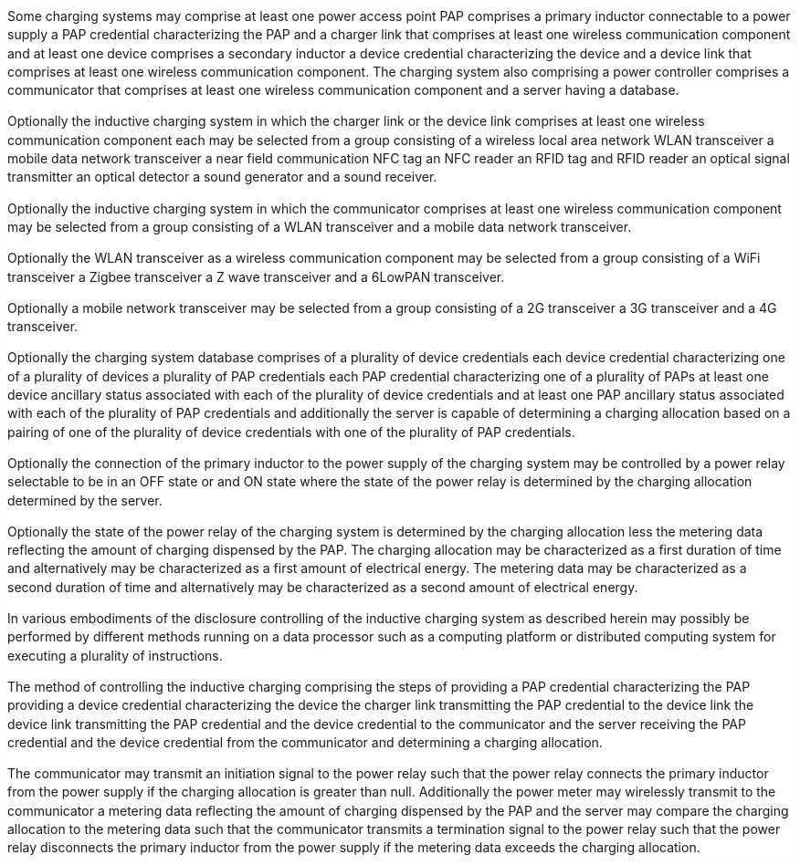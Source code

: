 Some charging systems may comprise at least one power access point PAP comprises a primary inductor connectable to a power supply a PAP credential characterizing the PAP and a charger link that comprises at least one wireless communication component and at least one device comprises a secondary inductor a device credential characterizing the device and a device link that comprises at least one wireless communication component. The charging system also comprising a power controller comprises a communicator that comprises at least one wireless communication component and a server having a database.

Optionally the inductive charging system in which the charger link or the device link comprises at least one wireless communication component each may be selected from a group consisting of a wireless local area network WLAN transceiver a mobile data network transceiver a near field communication NFC tag an NFC reader an RFID tag and RFID reader an optical signal transmitter an optical detector a sound generator and a sound receiver.

Optionally the inductive charging system in which the communicator comprises at least one wireless communication component may be selected from a group consisting of a WLAN transceiver and a mobile data network transceiver.

Optionally the WLAN transceiver as a wireless communication component may be selected from a group consisting of a WiFi transceiver a Zigbee transceiver a Z wave transceiver and a 6LowPAN transceiver.

Optionally a mobile network transceiver may be selected from a group consisting of a 2G transceiver a 3G transceiver and a 4G transceiver.

Optionally the charging system database comprises of a plurality of device credentials each device credential characterizing one of a plurality of devices a plurality of PAP credentials each PAP credential characterizing one of a plurality of PAPs at least one device ancillary status associated with each of the plurality of device credentials and at least one PAP ancillary status associated with each of the plurality of PAP credentials and additionally the server is capable of determining a charging allocation based on a pairing of one of the plurality of device credentials with one of the plurality of PAP credentials.

Optionally the connection of the primary inductor to the power supply of the charging system may be controlled by a power relay selectable to be in an OFF state or and ON state where the state of the power relay is determined by the charging allocation determined by the server.

Optionally the state of the power relay of the charging system is determined by the charging allocation less the metering data reflecting the amount of charging dispensed by the PAP. The charging allocation may be characterized as a first duration of time and alternatively may be characterized as a first amount of electrical energy. The metering data may be characterized as a second duration of time and alternatively may be characterized as a second amount of electrical energy.

In various embodiments of the disclosure controlling of the inductive charging system as described herein may possibly be performed by different methods running on a data processor such as a computing platform or distributed computing system for executing a plurality of instructions.

The method of controlling the inductive charging comprising the steps of providing a PAP credential characterizing the PAP providing a device credential characterizing the device the charger link transmitting the PAP credential to the device link the device link transmitting the PAP credential and the device credential to the communicator and the server receiving the PAP credential and the device credential from the communicator and determining a charging allocation.

The communicator may transmit an initiation signal to the power relay such that the power relay connects the primary inductor from the power supply if the charging allocation is greater than null. Additionally the power meter may wirelessly transmit to the communicator a metering data reflecting the amount of charging dispensed by the PAP and the server may compare the charging allocation to the metering data such that the communicator transmits a termination signal to the power relay such that the power relay disconnects the primary inductor from the power supply if the metering data exceeds the charging allocation.
